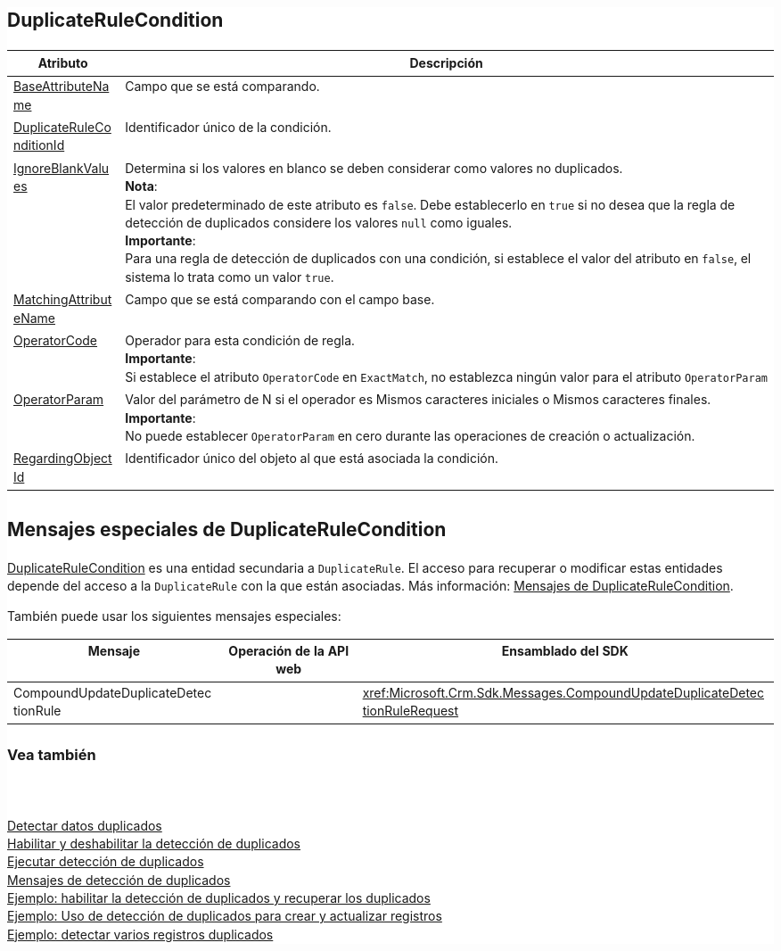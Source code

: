 ## <a name="duplicaterulecondition"></a>DuplicateRuleCondition

|Atributo|Descripción|
|-|-|
|[BaseAttributeName](/reference/entities/duplicaterulecondition.md#BKMK_BaseAttributeName)|Campo que se está comparando.|
|[DuplicateRuleConditionId](/reference/entities/duplicaterulecondition.md#BKMK_DuplicateRuleConditionId)|Identificador único de la condición.|
|[IgnoreBlankValues](/reference/entities/duplicaterulecondition.md#BKMK_IgnoreBlankValues)|Determina si los valores en blanco se deben considerar como valores no duplicados. <br /> **Nota**: <br />El valor predeterminado de este atributo es `false`. Debe establecerlo en `true` si no desea que la regla de detección de duplicados considere los valores `null` como iguales. <br /> **Importante**: <br /> Para una regla de detección de duplicados con una condición, si establece el valor del atributo en `false`, el sistema lo trata como un valor `true`. |
|[MatchingAttributeName](/reference/entities/duplicaterulecondition.md#BKMK_MatchingAttributeName)|Campo que se está comparando con el campo base.|
|[OperatorCode](/reference/entities/duplicaterulecondition.md#BKMK_OperatorCode)|Operador para esta condición de regla.<br /> **Importante**: <br />Si establece el atributo `OperatorCode` en `ExactMatch`, no establezca ningún valor para el atributo `OperatorParam`|
|[OperatorParam](/reference/entities/duplicaterulecondition.md#BKMK_OperatorParam)|Valor del parámetro de N si el operador es Mismos caracteres iniciales o Mismos caracteres finales.<br /> **Importante**: <br />No puede establecer `OperatorParam` en cero durante las operaciones de creación o actualización.|
|[RegardingObjectId](/reference/entities/duplicaterulecondition.md#BKMK_RegardingObjectId)|Identificador único del objeto al que está asociada la condición.|

## <a name="duplicaterulecondition-special-messages"></a>Mensajes especiales de DuplicateRuleCondition

[DuplicateRuleCondition](/reference/entities/duplicaterulecondition.md) es una entidad secundaria a `DuplicateRule`. El acceso para recuperar o modificar estas entidades depende del acceso a la `DuplicateRule` con la que están asociadas. Más información: [Mensajes de DuplicateRuleCondition](/reference/entities/duplicaterulecondition.md#messages).

También puede usar los siguientes mensajes especiales:

|Mensaje|Operación de la API web|Ensamblado del SDK|
|-|-|-|
|CompoundUpdateDuplicateDetectionRule|<xref href="Microsoft.Dynamics.CRM.CompoundUpdateDuplicateDetectionRule?text=CompoundUpdateDuplicateDetectionRule Action" />|<xref:Microsoft.Crm.Sdk.Messages.CompoundUpdateDuplicateDetectionRuleRequest>|


### <a name="see-also"></a>Vea también
<xref href="Microsoft.Dynamics.CRM.duplicaterule?text=duplicaterule EntityType" /><br/><xref href="Microsoft.Dynamics.CRM.duplicaterulecondition?text=duplicaterulecondition EntityType" /><br/><a href="detect-duplicate-data-with-code.md" data-raw-source="[Detect duplicate data](detect-duplicate-data-with-code.md)">Detectar datos duplicados</a><br />
<a href="enable-disable-duplicate-detection.md" data-raw-source="[Enable and disable duplicate detection](enable-disable-duplicate-detection.md)">Habilitar y deshabilitar la detección de duplicados</a><br />
<a href="run-duplicate-detection.md" data-raw-source="[Run duplicate detection](run-duplicate-detection.md)">Ejecutar detección de duplicados</a><br />
<a href="duplicate-detection-messages.md" data-raw-source="[Duplicate detection messages](duplicate-detection-messages.md)">Mensajes de detección de duplicados</a><br />
<a href="org-service/samples/enable-duplicate-detection-and-retrieve-duplicates.md" data-raw-source="[Sample: Enable duplicate detection and retrieve duplicates](org-service/samples/enable-duplicate-detection-and-retrieve-duplicates.md)">Ejemplo: habilitar la detección de duplicados y recuperar los duplicados</a><br />
<a href="org-service/samples/use-duplicate-detection-when-creating-and-updating-records.md" data-raw-source="[Sample: Use duplicate detection when creating and updating records](org-service/samples/use-duplicate-detection-when-creating-and-updating-records.md)">Ejemplo: Uso de detección de duplicados para crear y actualizar registros</a><br />
<a href="/dynamics365/customer-engagement/developer/org-service/sample-detect-multiple-duplicate-records" data-raw-source="[Sample: Detect multiple duplicate records](org-service/samples/detect-multiple-duplicate-records.md)">Ejemplo: detectar varios registros duplicados</a><br />